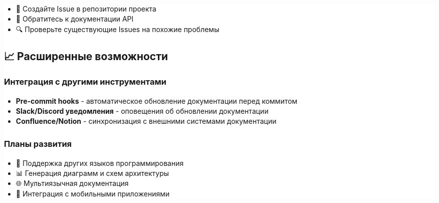 - 📝 Создайте Issue в репозитории проекта
- 💬 Обратитесь к документации API
- 🔍 Проверьте существующие Issues на похожие проблемы

## 📈 Расширенные возможности

### Интеграция с другими инструментами

- **Pre-commit hooks** - автоматическое обновление документации перед коммитом
- **Slack/Discord уведомления** - оповещения об обновлении документации
- **Confluence/Notion** - синхронизация с внешними системами документации

### Планы развития

- 🔄 Поддержка других языков программирования
- 📊 Генерация диаграмм и схем архитектуры
- 🌐 Мультиязычная документация
- 📱 Интеграция с мобильными приложениями 